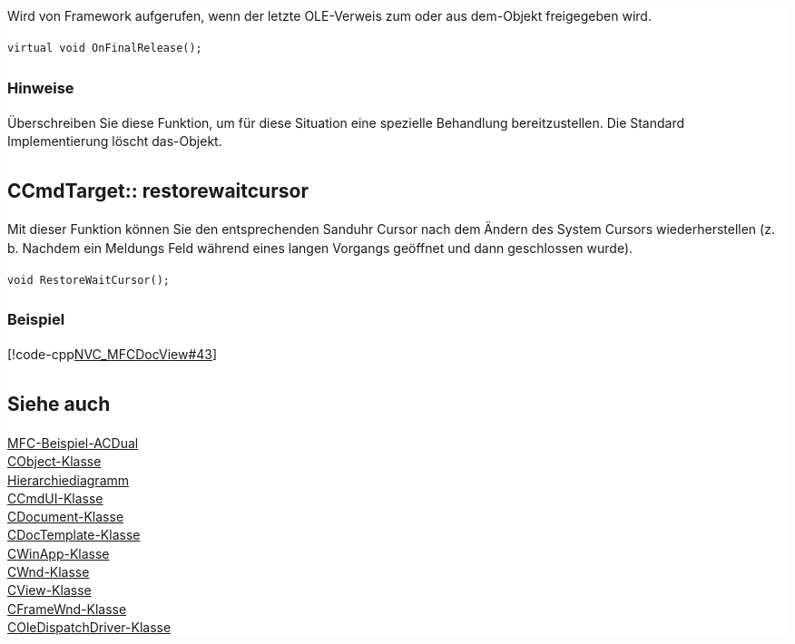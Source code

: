 Wird von Framework aufgerufen, wenn der letzte OLE-Verweis zum oder aus dem-Objekt freigegeben wird.

```
virtual void OnFinalRelease();
```

### <a name="remarks"></a>Hinweise

Überschreiben Sie diese Funktion, um für diese Situation eine spezielle Behandlung bereitzustellen. Die Standard Implementierung löscht das-Objekt.

##  <a name="restorewaitcursor"></a>CCmdTarget:: restorewaitcursor

Mit dieser Funktion können Sie den entsprechenden Sanduhr Cursor nach dem Ändern des System Cursors wiederherstellen (z. b. Nachdem ein Meldungs Feld während eines langen Vorgangs geöffnet und dann geschlossen wurde).

```
void RestoreWaitCursor();
```

### <a name="example"></a>Beispiel

[!code-cpp[NVC_MFCDocView#43](../../mfc/codesnippet/cpp/ccmdtarget-class_1.cpp)]

## <a name="see-also"></a>Siehe auch

[MFC-Beispiel-ACDual](../../overview/visual-cpp-samples.md)<br/>
[CObject-Klasse](../../mfc/reference/cobject-class.md)<br/>
[Hierarchiediagramm](../../mfc/hierarchy-chart.md)<br/>
[CCmdUI-Klasse](../../mfc/reference/ccmdui-class.md)<br/>
[CDocument-Klasse](../../mfc/reference/cdocument-class.md)<br/>
[CDocTemplate-Klasse](../../mfc/reference/cdoctemplate-class.md)<br/>
[CWinApp-Klasse](../../mfc/reference/cwinapp-class.md)<br/>
[CWnd-Klasse](../../mfc/reference/cwnd-class.md)<br/>
[CView-Klasse](../../mfc/reference/cview-class.md)<br/>
[CFrameWnd-Klasse](../../mfc/reference/cframewnd-class.md)<br/>
[COleDispatchDriver-Klasse](../../mfc/reference/coledispatchdriver-class.md)
